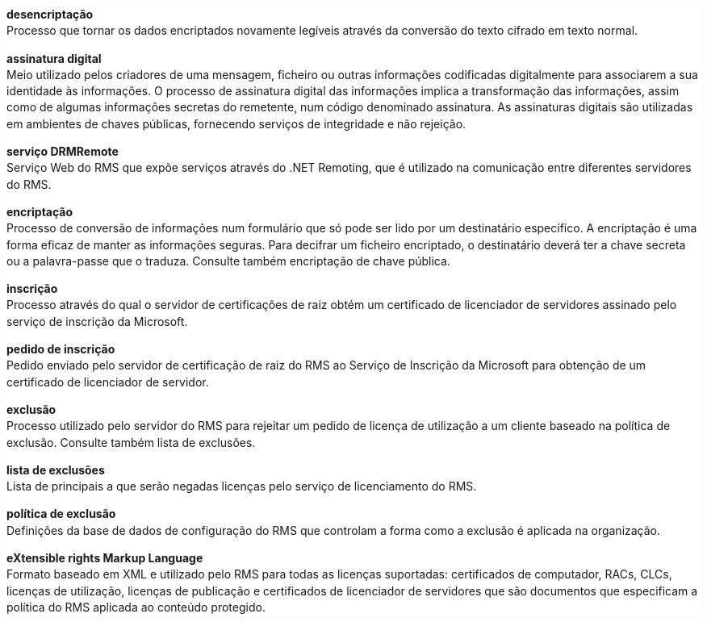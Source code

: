 

**desencriptação**  
Processo que tornar os dados encriptados novamente legíveis através da conversão do texto cifrado em texto normal.



**assinatura digital**  
Meio utilizado pelos criadores de uma mensagem, ficheiro ou outras informações codificadas digitalmente para associarem a sua identidade às informações. O processo de assinatura digital das informações implica a transformação das informações, assim como de algumas informações secretas do remetente, num código denominado assinatura. As assinaturas digitais são utilizadas em ambientes de chaves públicas, fornecendo serviços de integridade e não rejeição.



**serviço DRMRemote**  
Serviço Web do RMS que expõe serviços através do .NET Remoting, que é utilizado na comunicação entre diferentes servidores do RMS.



**encriptação**  
Processo de conversão de informações num formulário que só pode ser lido por um destinatário específico. A encriptação é uma forma eficaz de manter as informações seguras. Para decifrar um ficheiro encriptado, o destinatário deverá ter a chave secreta ou a palavra-passe que o traduza. Consulte também encriptação de chave pública.



**inscrição**  
Processo através do qual o servidor de certificações de raiz obtém um certificado de licenciador de servidores assinado pelo serviço de inscrição da Microsoft.



**pedido de inscrição**  
Pedido enviado pelo servidor de certificação de raiz do RMS ao Serviço de Inscrição da Microsoft para obtenção de um certificado de licenciador de servidor.



**exclusão**  
Processo utilizado pelo servidor do RMS para rejeitar um pedido de licença de utilização a um cliente baseado na política de exclusão. Consulte também lista de exclusões.



**lista de exclusões**  
Lista de principais a que serão negadas licenças pelo serviço de licenciamento do RMS.



**política de exclusão**  
Definições da base de dados de configuração do RMS que controlam a forma como a exclusão é aplicada na organização.



**eXtensible rights Markup Language**  
Formato baseado em XML e utilizado pelo RMS para todas as licenças suportadas: certificados de computador, RACs, CLCs, licenças de utilização, licenças de publicação e certificados de licenciador de servidores que são documentos que especificam a política do RMS aplicada ao conteúdo protegido.
